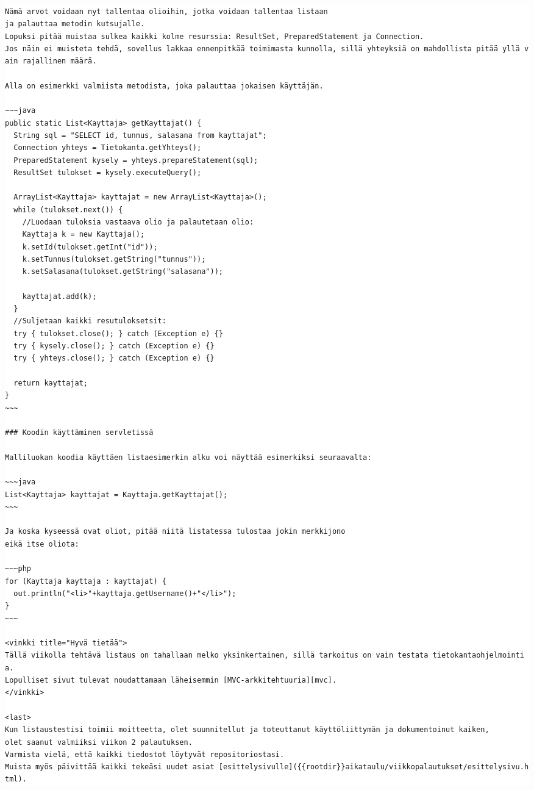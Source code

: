 ~~~~java<include src="../java/esimerkit/rakenne/TestiServlet.java" />~~~~
Nämä arvot voidaan nyt tallentaa olioihin, jotka voidaan tallentaa listaan
ja palauttaa metodin kutsujalle.
Lopuksi pitää muistaa sulkea kaikki kolme resurssia: ResultSet, PreparedStatement ja Connection.
Jos näin ei muisteta tehdä, sovellus lakkaa ennenpitkää toimimasta kunnolla, sillä yhteyksiä on mahdollista pitää yllä vain rajallinen määrä.

Alla on esimerkki valmiista metodista, joka palauttaa jokaisen käyttäjän.

~~~java
public static List<Kayttaja> getKayttajat() {
  String sql = "SELECT id, tunnus, salasana from kayttajat";
  Connection yhteys = Tietokanta.getYhteys();
  PreparedStatement kysely = yhteys.prepareStatement(sql);
  ResultSet tulokset = kysely.executeQuery();

  ArrayList<Kayttaja> kayttajat = new ArrayList<Kayttaja>();
  while (tulokset.next()) {
    //Luodaan tuloksia vastaava olio ja palautetaan olio:
    Kayttaja k = new Kayttaja();
    k.setId(tulokset.getInt("id"));
    k.setTunnus(tulokset.getString("tunnus"));
    k.setSalasana(tulokset.getString("salasana"));

    kayttajat.add(k);
  }   
  //Suljetaan kaikki resutuloksetsit:
  try { tulokset.close(); } catch (Exception e) {}
  try { kysely.close(); } catch (Exception e) {}
  try { yhteys.close(); } catch (Exception e) {}

  return kayttajat;
}
~~~

### Koodin käyttäminen servletissä

Malliluokan koodia käyttäen listaesimerkin alku voi näyttää esimerkiksi seuraavalta:

~~~java
List<Kayttaja> kayttajat = Kayttaja.getKayttajat();
~~~

Ja koska kyseessä ovat oliot, pitää niitä listatessa tulostaa jokin merkkijono
eikä itse oliota:

~~~php
for (Kayttaja kayttaja : kayttajat) {
  out.println("<li>"+kayttaja.getUsername()+"</li>");
}
~~~

<vinkki title="Hyvä tietää">
Tällä viikolla tehtävä listaus on tahallaan melko yksinkertainen, sillä tarkoitus on vain testata tietokantaohjelmointia.
Lopulliset sivut tulevat noudattamaan läheisemmin [MVC-arkkitehtuuria][mvc].
</vinkki>

<last>
Kun listaustestisi toimii moitteetta, olet suunnitellut ja toteuttanut käyttöliittymän ja dokumentoinut kaiken,
olet saanut valmiiksi viikon 2 palautuksen. 
Varmista vielä, että kaikki tiedostot löytyvät repositoriostasi.
Muista myös päivittää kaikki tekeäsi uudet asiat [esittelysivulle]({{rootdir}}aikataulu/viikkopalautukset/esittelysivu.html).
~~~~

[mvc]: {{rootdir}}koodaaminen/arkkitehtuuri/index.html
